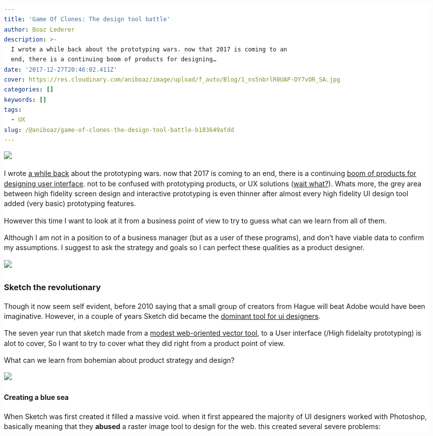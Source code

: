 ```yaml
---
title: 'Game Of Clones: The design tool battle'
author: Boaz Lederer
description: >-
  I wrote a while back about the prototyping wars. now that 2017 is coming to an
  end, there is a continuing boom of products for designing…
date: '2017-12-27T20:46:02.411Z'
cover: https://res.cloudinary.com/aniboaz/image/upload/f_auto/Blog/1_ns5nbrlR0UAP-DY7vOR_SA.jpg
categories: []
keywords: []
tags:
  - UX
slug: /@aniboaz/game-of-clones-the-design-tool-battle-b183649afdd
---
```


![](https://cdn-images-1.medium.com/max/800/1*ns5nbrlR0UAP-DY7vOR_SA.jpeg)

I wrote [a while back](https://medium.com/@aniboaz/prototyping-wars-c2fd614f1426) about the prototyping wars. now that 2017 is coming to an end, there is a continuing [boom of products for designing user interface](http://www.prototypr.io/prototyping-tools/). not to be confused with prototyping products, or UX solutions ([wait what?](https://uxtools.co/tools/design)). Whats more, the grey area between high fidelity screen design and interactive prototyping is even thinner after almost every high fidelity UI design tool added (very basic) prototyping features.

However this time I want to look at it from a business point of view to try to guess what can we learn from all of them.

Although I am not in a position to of a business manager (but as a user of these programs), and don’t have viable data to confirm my assumptions. I suggest to ask the strategy and goals so I can perfect these qualities as a product designer.

![](https://cdn-images-1.medium.com/max/600/1*uF_5KcxvZnT8CAWJdeMExA.jpeg)

### **Sketch** the revolutionary

Though it now seem self evident, before 2010 saying that a small group of creators from Hague will beat Adobe would have been imaginative. However, in a couple of years Sketch did became the [dominant tool for ui designers](https://avocode.com/design-report-2016/).

The seven year run that sketch made from a [modest web-oriented vector tool](https://web.archive.org/web/20110711125106/http://www.bohemiancoding.com/about/blog/sketch-1-0-finally-released/), to a User interface (/High fidelaity prototyping) is alot to cover, So I want to try to cover what they did right from a product point of view.

What can we learn from bohemian about product strategy and design?

![](https://cdn-images-1.medium.com/max/600/0*zcskWO111i3Ffsvc.jpg)

#### Creating a blue sea

When Sketch was first created it filled a massive void. when it first appeared the majority of UI designers worked with Photoshop, basically meaning that they **abused** a raster image tool to design for the web. this created several severe problems:
